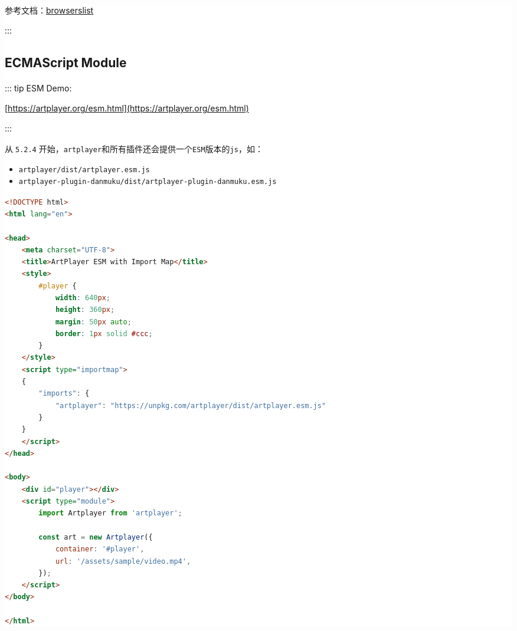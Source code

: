 参考文档：[browserslist](https://github.com/browserslist/browserslist#full-list)

:::

## ECMAScript Module

::: tip ESM Demo:

[https://artplayer.org/esm.html](https://artplayer.org/esm.html)

:::

从 `5.2.4` 开始，`artplayer`和所有插件还会提供一个`ESM`版本的`js`，如：

- `artplayer/dist/artplayer.esm.js`
- `artplayer-plugin-danmuku/dist/artplayer-plugin-danmuku.esm.js`

```html
<!DOCTYPE html>
<html lang="en">

<head>
    <meta charset="UTF-8">
    <title>ArtPlayer ESM with Import Map</title>
    <style>
        #player {
            width: 640px;
            height: 360px;
            margin: 50px auto;
            border: 1px solid #ccc;
        }
    </style>
    <script type="importmap">
    {
        "imports": {
            "artplayer": "https://unpkg.com/artplayer/dist/artplayer.esm.js"
        }
    }
    </script>
</head>

<body>
    <div id="player"></div>
    <script type="module">
        import Artplayer from 'artplayer';

        const art = new Artplayer({
            container: '#player',
            url: '/assets/sample/video.mp4',
        });
    </script>
</body>

</html>
```
